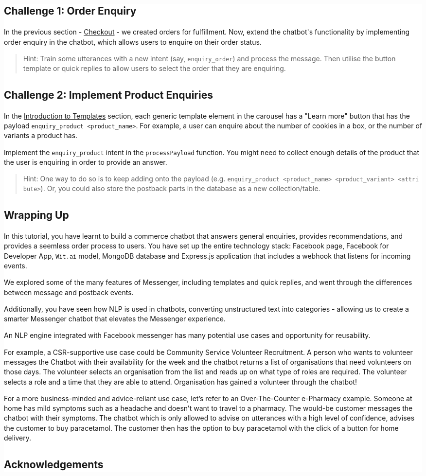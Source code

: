 ## Challenge 1: Order Enquiry

In the previous section - [Checkout](#checkout) - we created orders for fulfillment. Now, extend the chatbot's functionality by implementing order enquiry in the chatbot, which allows users to enquire on their order status.

> Hint: Train some utterances with a new intent (say, `enquiry_order`) and process the message. Then utilise the button template or quick replies to allow users to select the order that they are enquiring.

## Challenge 2: Implement Product Enquiries

In the [Introduction to Templates](#introduction-to-templates) section, each generic template element in the carousel has a "Learn more" button that has the payload `enquiry_product <product_name>`. For example, a user can enquire about the number of cookies in a box, or the number of variants a product has.

Implement the `enquiry_product` intent in the `processPayload` function. You might need to collect enough details of the product that the user is enquiring in order to provide an answer.

> Hint: One way to do so is to keep adding onto the payload (e.g. `enquiry_product <product_name> <product_variant> <attribute>`). Or, you could also store the postback parts in the database as a new collection/table.

## Wrapping Up

In this tutorial, you have learnt to build a commerce chatbot that answers general enquiries, provides recommendations, and provides a seemless order process to users. You have set up the entire technology stack: Facebook page, Facebook for Developer App, `Wit.ai` model, MongoDB database and Express.js application that includes a webhook that listens for incoming events.

We explored some of the many features of Messenger, including templates and quick replies, and went through the differences between message and postback events.

Additionally, you have seen how NLP is used in chatbots, converting unstructured text into categories - allowing us to create a smarter Messenger chatbot that elevates the Messenger experience.

An NLP engine integrated with Facebook messenger has many potential use cases and opportunity for reusability.

For example, a CSR-supportive use case could be Community Service Volunteer Recruitment. A person who wants to volunteer messages the Chatbot with their availability for the week and the chatbot returns a list of organisations that need volunteers on those days. The volunteer selects an organisation from the list and reads up on what type of roles are required. The volunteer selects a role and a time that they are able to attend. Organisation has gained a volunteer through the chatbot!

For a more business-minded and advice-reliant use case, let’s refer to an Over-The-Counter e-Pharmacy example. Someone at home has mild symptoms such as a headache and doesn’t want to travel to a pharmacy. The would-be customer messages the chatbot with their symptoms. The chatbot which is only allowed to advise on utterances with a high level of confidence, advises the customer to buy paracetamol. The customer then has the option to buy paracetamol with the click of a button for home delivery.

## Acknowledgements
